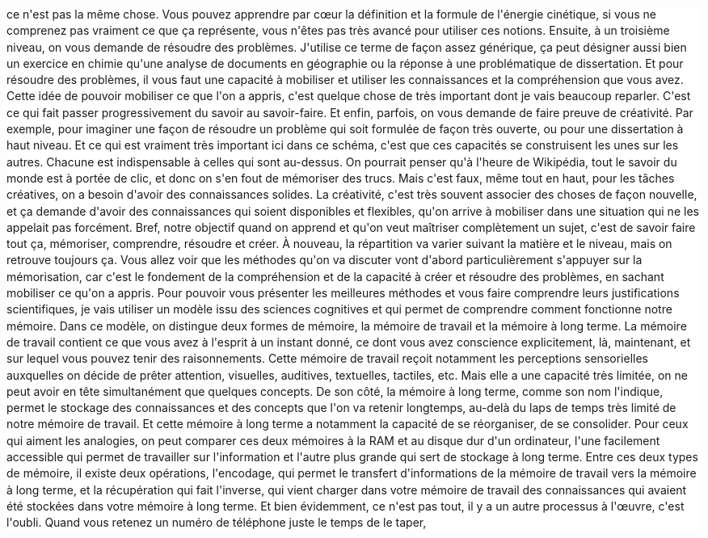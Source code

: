 ce n'est pas la même chose.
Vous pouvez apprendre par cœur la définition et la formule de l'énergie cinétique,
si vous ne comprenez pas vraiment ce que ça représente,
vous n'êtes pas très avancé pour utiliser ces notions.
Ensuite, à un troisième niveau, on vous demande de résoudre des problèmes.
J'utilise ce terme de façon assez générique,
ça peut désigner aussi bien un exercice en chimie
qu'une analyse de documents en géographie ou la réponse à une problématique de dissertation.
Et pour résoudre des problèmes, il vous faut une capacité
à mobiliser et utiliser les connaissances et la compréhension que vous avez.
Cette idée de pouvoir mobiliser ce que l'on a appris,
c'est quelque chose de très important dont je vais beaucoup reparler.
C'est ce qui fait passer progressivement du savoir au savoir-faire.
Et enfin, parfois, on vous demande de faire preuve de créativité.
Par exemple, pour imaginer une façon de résoudre un problème
qui soit formulée de façon très ouverte,
ou pour une dissertation à haut niveau.
Et ce qui est vraiment très important ici dans ce schéma,
c'est que ces capacités se construisent les unes sur les autres.
Chacune est indispensable à celles qui sont au-dessus.
On pourrait penser qu'à l'heure de Wikipédia,
tout le savoir du monde est à portée de clic,
et donc on s'en fout de mémoriser des trucs.
Mais c'est faux, même tout en haut, pour les tâches créatives,
on a besoin d'avoir des connaissances solides.
La créativité, c'est très souvent associer des choses de façon nouvelle,
et ça demande d'avoir des connaissances qui soient disponibles et flexibles,
qu'on arrive à mobiliser dans une situation qui ne les appelait pas forcément.
Bref, notre objectif quand on apprend et qu'on veut maîtriser complètement un sujet,
c'est de savoir faire tout ça, mémoriser, comprendre, résoudre et créer.
À nouveau, la répartition va varier suivant la matière et le niveau,
mais on retrouve toujours ça.
Vous allez voir que les méthodes qu'on va discuter
vont d'abord particulièrement s'appuyer sur la mémorisation,
car c'est le fondement de la compréhension et de la capacité à créer et résoudre des problèmes,
en sachant mobiliser ce qu'on a appris.
Pour pouvoir vous présenter les meilleures méthodes
et vous faire comprendre leurs justifications scientifiques,
je vais utiliser un modèle issu des sciences cognitives
et qui permet de comprendre comment fonctionne notre mémoire.
Dans ce modèle, on distingue deux formes de mémoire,
la mémoire de travail et la mémoire à long terme.
La mémoire de travail contient ce que vous avez à l'esprit à un instant donné,
ce dont vous avez conscience explicitement, là, maintenant,
et sur lequel vous pouvez tenir des raisonnements.
Cette mémoire de travail reçoit notamment les perceptions sensorielles
auxquelles on décide de prêter attention, visuelles, auditives, textuelles, tactiles, etc.
Mais elle a une capacité très limitée,
on ne peut avoir en tête simultanément que quelques concepts.
De son côté, la mémoire à long terme, comme son nom l'indique,
permet le stockage des connaissances et des concepts que l'on va retenir longtemps,
au-delà du laps de temps très limité de notre mémoire de travail.
Et cette mémoire à long terme a notamment la capacité de se réorganiser, de se consolider.
Pour ceux qui aiment les analogies, on peut comparer ces deux mémoires
à la RAM et au disque dur d'un ordinateur,
l'une facilement accessible qui permet de travailler sur l'information
et l'autre plus grande qui sert de stockage à long terme.
Entre ces deux types de mémoire, il existe deux opérations,
l'encodage, qui permet le transfert d'informations de la mémoire de travail
vers la mémoire à long terme, et la récupération qui fait l'inverse,
qui vient charger dans votre mémoire de travail
des connaissances qui avaient été stockées dans votre mémoire à long terme.
Et bien évidemment, ce n'est pas tout, il y a un autre processus à l'œuvre, c'est l'oubli.
Quand vous retenez un numéro de téléphone juste le temps de le taper,